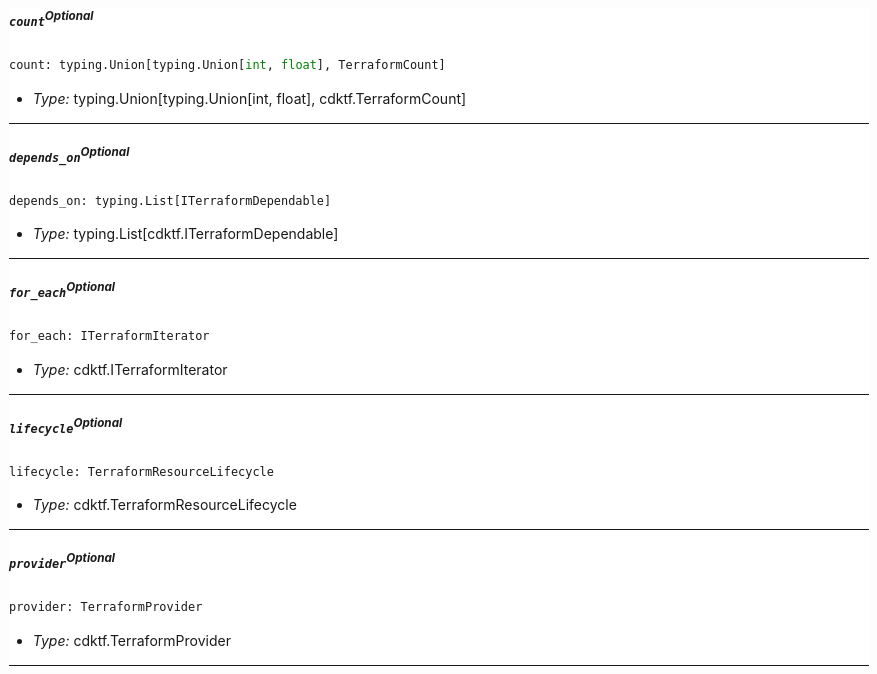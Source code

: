 ##### `count`<sup>Optional</sup> <a name="count" id="@cdktf/provider-kubernetes.dataKubernetesConfigMap.DataKubernetesConfigMapConfig.property.count"></a>

```python
count: typing.Union[typing.Union[int, float], TerraformCount]
```

- *Type:* typing.Union[typing.Union[int, float], cdktf.TerraformCount]

---

##### `depends_on`<sup>Optional</sup> <a name="depends_on" id="@cdktf/provider-kubernetes.dataKubernetesConfigMap.DataKubernetesConfigMapConfig.property.dependsOn"></a>

```python
depends_on: typing.List[ITerraformDependable]
```

- *Type:* typing.List[cdktf.ITerraformDependable]

---

##### `for_each`<sup>Optional</sup> <a name="for_each" id="@cdktf/provider-kubernetes.dataKubernetesConfigMap.DataKubernetesConfigMapConfig.property.forEach"></a>

```python
for_each: ITerraformIterator
```

- *Type:* cdktf.ITerraformIterator

---

##### `lifecycle`<sup>Optional</sup> <a name="lifecycle" id="@cdktf/provider-kubernetes.dataKubernetesConfigMap.DataKubernetesConfigMapConfig.property.lifecycle"></a>

```python
lifecycle: TerraformResourceLifecycle
```

- *Type:* cdktf.TerraformResourceLifecycle

---

##### `provider`<sup>Optional</sup> <a name="provider" id="@cdktf/provider-kubernetes.dataKubernetesConfigMap.DataKubernetesConfigMapConfig.property.provider"></a>

```python
provider: TerraformProvider
```

- *Type:* cdktf.TerraformProvider

---
